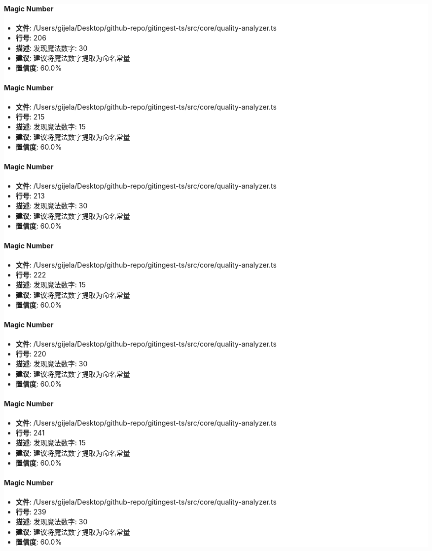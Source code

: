 #### Magic Number

- **文件**: /Users/gijela/Desktop/github-repo/gitingest-ts/src/core/quality-analyzer.ts
- **行号**: 206
- **描述**: 发现魔法数字: 30
- **建议**: 建议将魔法数字提取为命名常量
- **置信度**: 60.0%

#### Magic Number

- **文件**: /Users/gijela/Desktop/github-repo/gitingest-ts/src/core/quality-analyzer.ts
- **行号**: 215
- **描述**: 发现魔法数字: 15
- **建议**: 建议将魔法数字提取为命名常量
- **置信度**: 60.0%

#### Magic Number

- **文件**: /Users/gijela/Desktop/github-repo/gitingest-ts/src/core/quality-analyzer.ts
- **行号**: 213
- **描述**: 发现魔法数字: 30
- **建议**: 建议将魔法数字提取为命名常量
- **置信度**: 60.0%

#### Magic Number

- **文件**: /Users/gijela/Desktop/github-repo/gitingest-ts/src/core/quality-analyzer.ts
- **行号**: 222
- **描述**: 发现魔法数字: 15
- **建议**: 建议将魔法数字提取为命名常量
- **置信度**: 60.0%

#### Magic Number

- **文件**: /Users/gijela/Desktop/github-repo/gitingest-ts/src/core/quality-analyzer.ts
- **行号**: 220
- **描述**: 发现魔法数字: 30
- **建议**: 建议将魔法数字提取为命名常量
- **置信度**: 60.0%

#### Magic Number

- **文件**: /Users/gijela/Desktop/github-repo/gitingest-ts/src/core/quality-analyzer.ts
- **行号**: 241
- **描述**: 发现魔法数字: 15
- **建议**: 建议将魔法数字提取为命名常量
- **置信度**: 60.0%

#### Magic Number

- **文件**: /Users/gijela/Desktop/github-repo/gitingest-ts/src/core/quality-analyzer.ts
- **行号**: 239
- **描述**: 发现魔法数字: 30
- **建议**: 建议将魔法数字提取为命名常量
- **置信度**: 60.0%
